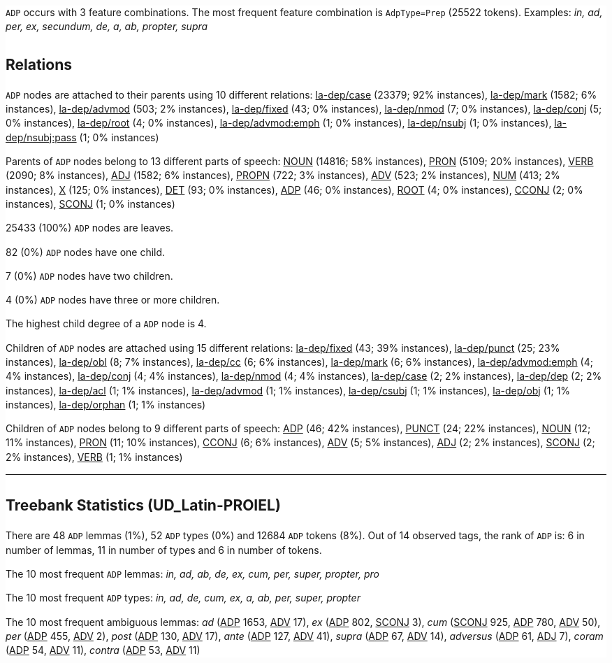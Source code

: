 `ADP` occurs with 3 feature combinations.
The most frequent feature combination is `AdpType=Prep` (25522 tokens).
Examples: <em>in, ad, per, ex, secundum, de, a, ab, propter, supra</em>


## Relations

`ADP` nodes are attached to their parents using 10 different relations: [la-dep/case]() (23379; 92% instances), [la-dep/mark]() (1582; 6% instances), [la-dep/advmod]() (503; 2% instances), [la-dep/fixed]() (43; 0% instances), [la-dep/nmod]() (7; 0% instances), [la-dep/conj]() (5; 0% instances), [la-dep/root]() (4; 0% instances), [la-dep/advmod:emph]() (1; 0% instances), [la-dep/nsubj]() (1; 0% instances), [la-dep/nsubj:pass]() (1; 0% instances)

Parents of `ADP` nodes belong to 13 different parts of speech: [NOUN]() (14816; 58% instances), [PRON]() (5109; 20% instances), [VERB]() (2090; 8% instances), [ADJ]() (1582; 6% instances), [PROPN]() (722; 3% instances), [ADV]() (523; 2% instances), [NUM]() (413; 2% instances), [X]() (125; 0% instances), [DET]() (93; 0% instances), [ADP]() (46; 0% instances), [ROOT]() (4; 0% instances), [CCONJ]() (2; 0% instances), [SCONJ]() (1; 0% instances)

25433 (100%) `ADP` nodes are leaves.

82 (0%) `ADP` nodes have one child.

7 (0%) `ADP` nodes have two children.

4 (0%) `ADP` nodes have three or more children.

The highest child degree of a `ADP` node is 4.

Children of `ADP` nodes are attached using 15 different relations: [la-dep/fixed]() (43; 39% instances), [la-dep/punct]() (25; 23% instances), [la-dep/obl]() (8; 7% instances), [la-dep/cc]() (6; 6% instances), [la-dep/mark]() (6; 6% instances), [la-dep/advmod:emph]() (4; 4% instances), [la-dep/conj]() (4; 4% instances), [la-dep/nmod]() (4; 4% instances), [la-dep/case]() (2; 2% instances), [la-dep/dep]() (2; 2% instances), [la-dep/acl]() (1; 1% instances), [la-dep/advmod]() (1; 1% instances), [la-dep/csubj]() (1; 1% instances), [la-dep/obj]() (1; 1% instances), [la-dep/orphan]() (1; 1% instances)

Children of `ADP` nodes belong to 9 different parts of speech: [ADP]() (46; 42% instances), [PUNCT]() (24; 22% instances), [NOUN]() (12; 11% instances), [PRON]() (11; 10% instances), [CCONJ]() (6; 6% instances), [ADV]() (5; 5% instances), [ADJ]() (2; 2% instances), [SCONJ]() (2; 2% instances), [VERB]() (1; 1% instances)



--------------------------------------------------------------------------------

## Treebank Statistics (UD_Latin-PROIEL)

There are 48 `ADP` lemmas (1%), 52 `ADP` types (0%) and 12684 `ADP` tokens (8%).
Out of 14 observed tags, the rank of `ADP` is: 6 in number of lemmas, 11 in number of types and 6 in number of tokens.

The 10 most frequent `ADP` lemmas: <em>in, ad, ab, de, ex, cum, per, super, propter, pro</em>

The 10 most frequent `ADP` types:  <em>in, ad, de, cum, ex, a, ab, per, super, propter</em>

The 10 most frequent ambiguous lemmas: <em>ad</em> ([ADP]() 1653, [ADV]() 17), <em>ex</em> ([ADP]() 802, [SCONJ]() 3), <em>cum</em> ([SCONJ]() 925, [ADP]() 780, [ADV]() 50), <em>per</em> ([ADP]() 455, [ADV]() 2), <em>post</em> ([ADP]() 130, [ADV]() 17), <em>ante</em> ([ADP]() 127, [ADV]() 41), <em>supra</em> ([ADP]() 67, [ADV]() 14), <em>adversus</em> ([ADP]() 61, [ADJ]() 7), <em>coram</em> ([ADP]() 54, [ADV]() 11), <em>contra</em> ([ADP]() 53, [ADV]() 11)
